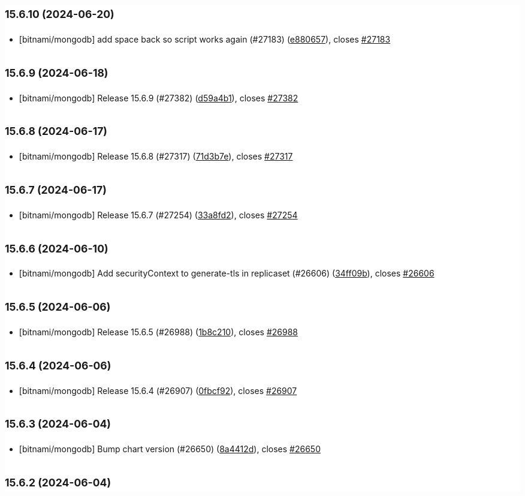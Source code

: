 ## <small>15.6.10 (2024-06-20)</small>

* [bitnami/mongodb] add space back so script works again (#27183) ([e880657](https://github.com/bitnami/charts/commit/e880657e7744f7871d04c55283f34fad9d04598a)), closes [#27183](https://github.com/bitnami/charts/issues/27183)

## <small>15.6.9 (2024-06-18)</small>

* [bitnami/mongodb] Release 15.6.9 (#27382) ([d59a4b1](https://github.com/bitnami/charts/commit/d59a4b1346d607d82a68d59c6c162197b2305858)), closes [#27382](https://github.com/bitnami/charts/issues/27382)

## <small>15.6.8 (2024-06-17)</small>

* [bitnami/mongodb] Release 15.6.8 (#27317) ([71d3b7e](https://github.com/bitnami/charts/commit/71d3b7efac8585b90018d0cda9099104bb6a8ae4)), closes [#27317](https://github.com/bitnami/charts/issues/27317)

## <small>15.6.7 (2024-06-17)</small>

* [bitnami/mongodb] Release 15.6.7 (#27254) ([33a8fd2](https://github.com/bitnami/charts/commit/33a8fd21116b9ee49238ab13553010b859149bc1)), closes [#27254](https://github.com/bitnami/charts/issues/27254)

## <small>15.6.6 (2024-06-10)</small>

* [bitnami/mongodb] Add securityContext to generate-tls in replicaset (#26606) ([34ff09b](https://github.com/bitnami/charts/commit/34ff09b6e8f797163172059c194250961869e034)), closes [#26606](https://github.com/bitnami/charts/issues/26606)

## <small>15.6.5 (2024-06-06)</small>

* [bitnami/mongodb] Release 15.6.5 (#26988) ([1b8c210](https://github.com/bitnami/charts/commit/1b8c210aa7585a5a3731c3d8c033625c170fa1dc)), closes [#26988](https://github.com/bitnami/charts/issues/26988)

## <small>15.6.4 (2024-06-06)</small>

* [bitnami/mongodb] Release 15.6.4 (#26907) ([0fbcf92](https://github.com/bitnami/charts/commit/0fbcf926bb04ce00021013314b511324cd96056e)), closes [#26907](https://github.com/bitnami/charts/issues/26907)

## <small>15.6.3 (2024-06-04)</small>

* [bitnami/mongodb] Bump chart version (#26650) ([8a4412d](https://github.com/bitnami/charts/commit/8a4412df8904d90daefe8ac8a5345270867d329f)), closes [#26650](https://github.com/bitnami/charts/issues/26650)

## <small>15.6.2 (2024-06-04)</small>
